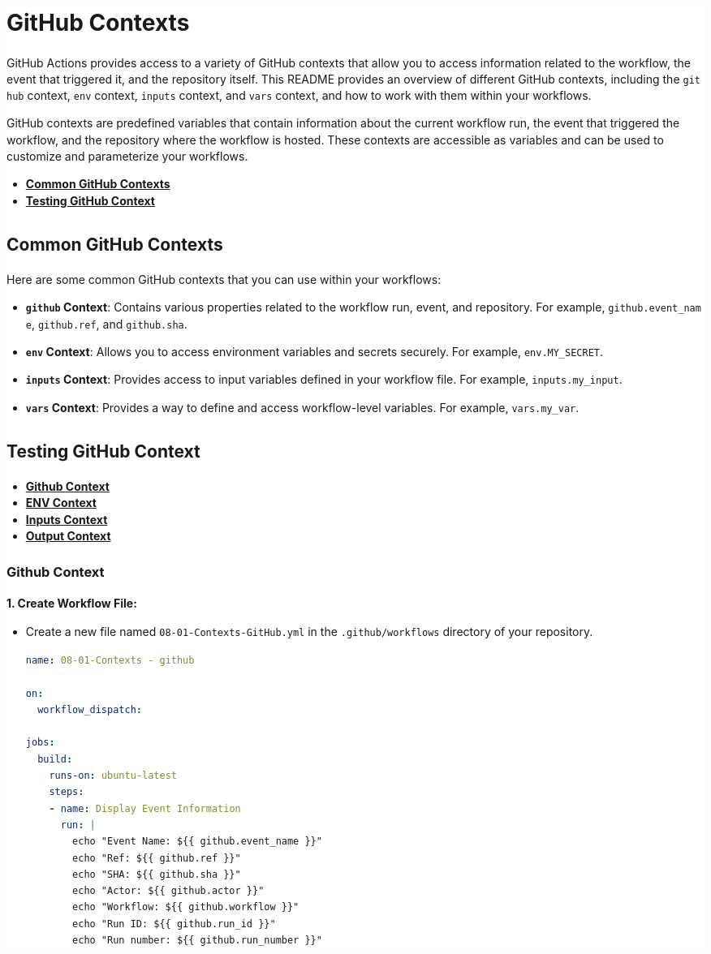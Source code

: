 # **GitHub Contexts**

GitHub Actions provides access to a variety of GitHub contexts that allow you to access information related to the workflow, the event that triggered it, and the repository itself. This README provides an overview of different GitHub contexts, including the `github` context, `env` context, `inputs` context, and `vars` context, and how to work with them within your workflows.

GitHub contexts are predefined variables that contain information about the current workflow run, the event that triggered the workflow, and the repository where the workflow is hosted. These contexts are accessible as variables and can be used to customize and parameterize your workflows.

* [**Common GitHub Contexts**](#common-github-contexts)
* [**Testing GitHub Context**](#testing-github-context)

## **Common GitHub Contexts**

Here are some common GitHub contexts that you can use within your workflows:

- **`github` Context**: Contains various properties related to the workflow run, event, and repository. For example, `github.event_name`, `github.ref`, and `github.sha`.

- **`env` Context**: Allows you to access environment variables and secrets securely. For example, `env.MY_SECRET`.

- **`inputs` Context**: Provides access to input variables defined in your workflow file. For example, `inputs.my_input`.

- **`vars` Context**: Provides a way to define and access workflow-level variables. For example, `vars.my_var`.

## **Testing GitHub Context**

* [**Github Context**](#github-context)
* [**ENV Context**](#env-context)
* [**Inputs Context**](#inputs-context)
* [**Output Context**](#output-context)

### **Github Context**

**1. Create Workflow File:**

* Create a new file named `08-01-Contexts-GitHub.yml` in the `.github/workflows` directory of your repository.

  ```yaml
  name: 08-01-Contexts - github

  on:
    workflow_dispatch:

  jobs:
    build:
      runs-on: ubuntu-latest
      steps:
      - name: Display Event Information
        run: |
          echo "Event Name: ${{ github.event_name }}"
          echo "Ref: ${{ github.ref }}"
          echo "SHA: ${{ github.sha }}"
          echo "Actor: ${{ github.actor }}"
          echo "Workflow: ${{ github.workflow }}"
          echo "Run ID: ${{ github.run_id }}"
          echo "Run number: ${{ github.run_number }}"
  ```
